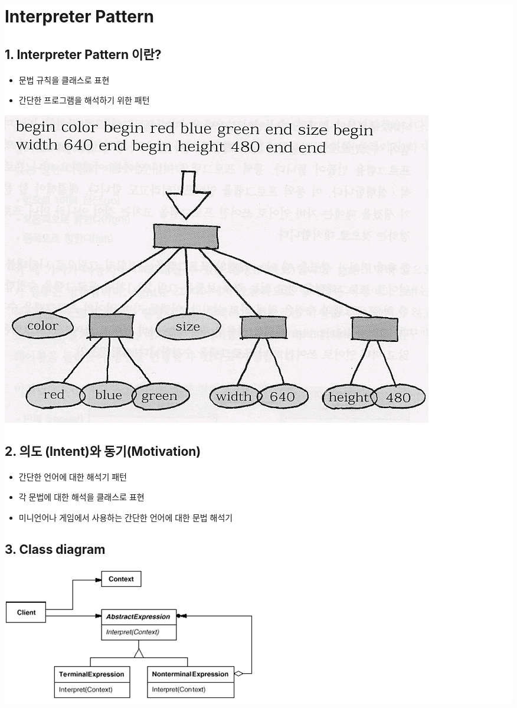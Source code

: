 # Interpreter Pattern

## 1. Interpreter Pattern 이란?

- 문법 규칙을 클래스로 표현

- 간단한 프로그램을 해석하기 위한 패턴

![interpreter](./img/interpreter.png)

## 2. 의도 (Intent)와 동기(Motivation)

- 간단한 언어에 대한 해석기 패턴

- 각 문법에 대한 해석을 클래스로 표현

- 미니언어나 게임에서 사용하는 간단한 언어에 대한 문법 해석기


## 3. Class diagram

![interpreter3](./img/interpreter3.png)
